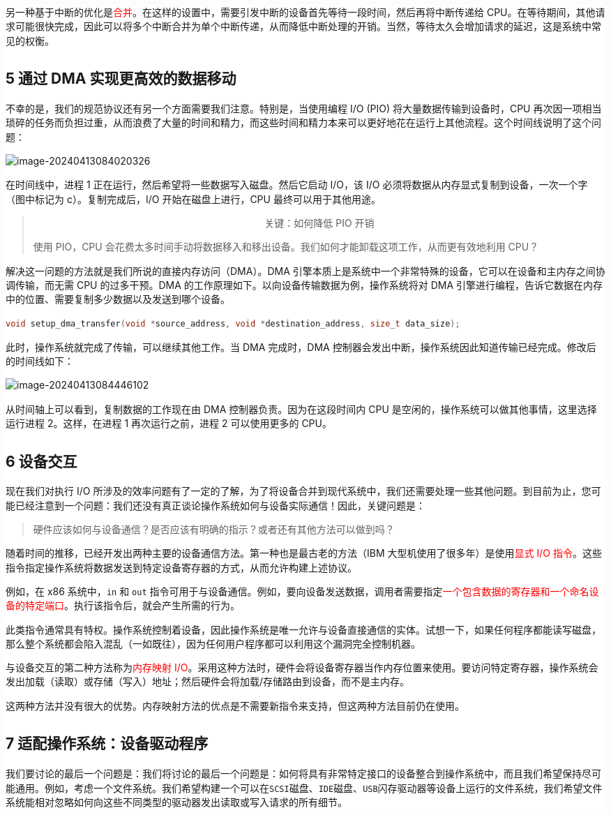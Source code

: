 另一种基于中断的优化是<font color="red">合并</font>。在这样的设置中，需要引发中断的设备首先等待一段时间，然后再将中断传递给 CPU。在等待期间，其他请求可能很快完成，因此可以将多个中断合并为单个中断传递，从而降低中断处理的开销。当然，等待太久会增加请求的延迟，这是系统中常见的权衡。

## 5 通过 DMA 实现更高效的数据移动

不幸的是，我们的规范协议还有另一个方面需要我们注意。特别是，当使用编程 I/O (PIO) 将大量数据传输到设备时，CPU 再次因一项相当琐碎的任务而负担过重，从而浪费了大量的时间和精力，而这些时间和精力本来可以更好地花在运行上其他流程。这个时间线说明了这个问题：

![image-20240413084020326](https://raw.githubusercontent.com/unique-pure/NewPicGoLibrary/main/img/CPU_Utilization_Example_3.png)

在时间线中，进程 1 正在运行，然后希望将一些数据写入磁盘。然后它启动 I/O，该 I/O 必须将数据从内存显式复制到设备，一次一个字（图中标记为 c）。复制完成后，I/O 开始在磁盘上进行，CPU 最终可以用于其他用途。

> <center>关键：如何降低 PIO 开销</center>
>
> 使用 PIO，CPU 会花费太多时间手动将数据移入和移出设备。我们如何才能卸载这项工作，从而更有效地利用 CPU？

解决这一问题的方法就是我们所说的直接内存访问（DMA）。DMA 引擎本质上是系统中一个非常特殊的设备，它可以在设备和主内存之间协调传输，而无需 CPU 的过多干预。DMA 的工作原理如下。以向设备传输数据为例，操作系统将对 DMA 引擎进行编程，告诉它数据在内存中的位置、需要复制多少数据以及发送到哪个设备。

```c
void setup_dma_transfer(void *source_address, void *destination_address, size_t data_size);
```

此时，操作系统就完成了传输，可以继续其他工作。当 DMA 完成时，DMA 控制器会发出中断，操作系统因此知道传输已经完成。修改后的时间线如下：

![image-20240413084446102](https://raw.githubusercontent.com/unique-pure/NewPicGoLibrary/main/img/CPU_Utilization_By_DMA_Example.png)

从时间轴上可以看到，复制数据的工作现在由 DMA 控制器负责。因为在这段时间内 CPU 是空闲的，操作系统可以做其他事情，这里选择运行进程 2。这样，在进程 1 再次运行之前，进程 2 可以使用更多的 CPU。

## 6 设备交互

现在我们对执行 I/O 所涉及的效率问题有了一定的了解，为了将设备合并到现代系统中，我们还需要处理一些其他问题。到目前为止，您可能已经注意到一个问题：我们还没有真正谈论操作系统如何与设备实际通信！因此，关键问题是：

> 硬件应该如何与设备通信？是否应该有明确的指示？或者还有其他方法可以做到吗？

随着时间的推移，已经开发出两种主要的设备通信方法。第一种也是最古老的方法（IBM 大型机使用了很多年）是使用<font color="red">显式 I/O 指令</font>。这些指令指定操作系统将数据发送到特定设备寄存器的方式，从而允许构建上述协议。

例如，在 x86 系统中，`in` 和 `out` 指令可用于与设备通信。例如，要向设备发送数据，调用者需要指定<font color="red">一个包含数据的寄存器和一个命名设备的特定端口</font>。执行该指令后，就会产生所需的行为。

此类指令通常具有特权。操作系统控制着设备，因此操作系统是唯一允许与设备直接通信的实体。试想一下，如果任何程序都能读写磁盘，那么整个系统都会陷入混乱（一如既往），因为任何用户程序都可以利用这个漏洞完全控制机器。

与设备交互的第二种方法称为<font color="red">内存映射 I/O</font>。采用这种方法时，硬件会将设备寄存器当作内存位置来使用。要访问特定寄存器，操作系统会发出加载（读取）或存储（写入）地址；然后硬件会将加载/存储路由到设备，而不是主内存。

这两种方法并没有很大的优势。内存映射方法的优点是不需要新指令来支持，但这两种方法目前仍在使用。

## 7 适配操作系统：设备驱动程序

我们要讨论的最后一个问题是：我们将讨论的最后一个问题是：如何将具有非常特定接口的设备整合到操作系统中，而且我们希望保持尽可能通用。例如，考虑一个文件系统。我们希望构建一个可以在`SCSI`磁盘、`IDE`磁盘、`USB`闪存驱动器等设备上运行的文件系统，我们希望文件系统能相对忽略如何向这些不同类型的驱动器发出读取或写入请求的所有细节。
